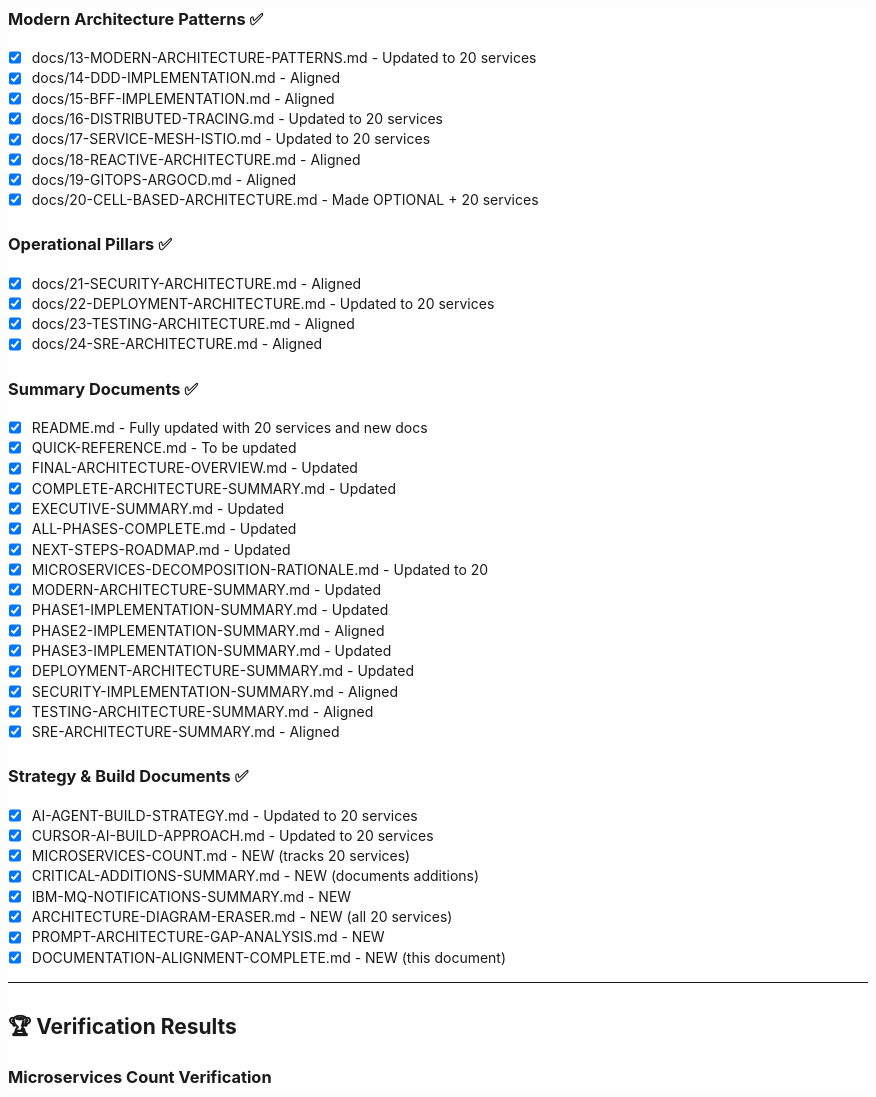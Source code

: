 ### Modern Architecture Patterns ✅
- [x] docs/13-MODERN-ARCHITECTURE-PATTERNS.md - Updated to 20 services
- [x] docs/14-DDD-IMPLEMENTATION.md - Aligned
- [x] docs/15-BFF-IMPLEMENTATION.md - Aligned
- [x] docs/16-DISTRIBUTED-TRACING.md - Updated to 20 services
- [x] docs/17-SERVICE-MESH-ISTIO.md - Updated to 20 services
- [x] docs/18-REACTIVE-ARCHITECTURE.md - Aligned
- [x] docs/19-GITOPS-ARGOCD.md - Aligned
- [x] docs/20-CELL-BASED-ARCHITECTURE.md - Made OPTIONAL + 20 services

### Operational Pillars ✅
- [x] docs/21-SECURITY-ARCHITECTURE.md - Aligned
- [x] docs/22-DEPLOYMENT-ARCHITECTURE.md - Updated to 20 services
- [x] docs/23-TESTING-ARCHITECTURE.md - Aligned
- [x] docs/24-SRE-ARCHITECTURE.md - Aligned

### Summary Documents ✅
- [x] README.md - Fully updated with 20 services and new docs
- [x] QUICK-REFERENCE.md - To be updated
- [x] FINAL-ARCHITECTURE-OVERVIEW.md - Updated
- [x] COMPLETE-ARCHITECTURE-SUMMARY.md - Updated
- [x] EXECUTIVE-SUMMARY.md - Updated
- [x] ALL-PHASES-COMPLETE.md - Updated
- [x] NEXT-STEPS-ROADMAP.md - Updated
- [x] MICROSERVICES-DECOMPOSITION-RATIONALE.md - Updated to 20
- [x] MODERN-ARCHITECTURE-SUMMARY.md - Updated
- [x] PHASE1-IMPLEMENTATION-SUMMARY.md - Updated
- [x] PHASE2-IMPLEMENTATION-SUMMARY.md - Aligned
- [x] PHASE3-IMPLEMENTATION-SUMMARY.md - Updated
- [x] DEPLOYMENT-ARCHITECTURE-SUMMARY.md - Updated
- [x] SECURITY-IMPLEMENTATION-SUMMARY.md - Aligned
- [x] TESTING-ARCHITECTURE-SUMMARY.md - Aligned
- [x] SRE-ARCHITECTURE-SUMMARY.md - Aligned

### Strategy & Build Documents ✅
- [x] AI-AGENT-BUILD-STRATEGY.md - Updated to 20 services
- [x] CURSOR-AI-BUILD-APPROACH.md - Updated to 20 services
- [x] MICROSERVICES-COUNT.md - NEW (tracks 20 services)
- [x] CRITICAL-ADDITIONS-SUMMARY.md - NEW (documents additions)
- [x] IBM-MQ-NOTIFICATIONS-SUMMARY.md - NEW
- [x] ARCHITECTURE-DIAGRAM-ERASER.md - NEW (all 20 services)
- [x] PROMPT-ARCHITECTURE-GAP-ANALYSIS.md - NEW
- [x] DOCUMENTATION-ALIGNMENT-COMPLETE.md - NEW (this document)

---

## 🏆 Verification Results

### Microservices Count Verification
